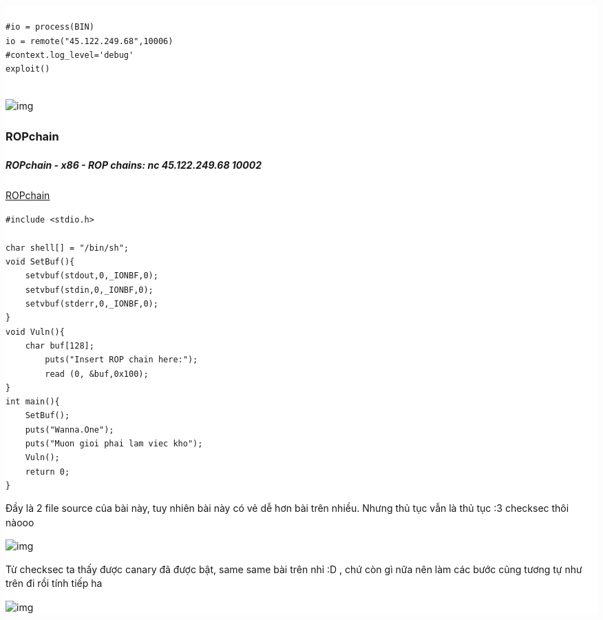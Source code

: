 ```

#io = process(BIN)
io = remote("45.122.249.68",10006)
#context.log_level='debug'
exploit()


```
![img](https://github.com/datnlq/Source/blob/main/PhaPhaJian/image/rop2_flag.png?raw=true)


### ROPchain
##### ROPchain - x86 - ROP chains: nc 45.122.249.68 10002
[ROPchain](https://uithcm-my.sharepoint.com/personal/khoanh_hcmuit_edu_vn/_layouts/15/onedrive.aspx?id=%2Fpersonal%2Fkhoanh%5Fhcmuit%5Fedu%5Fvn%2FDocuments%2FTh%E1%BB%B1c%20H%C3%A0nh%2FCO%5FCHE%5FMADOC%2F2021%2FChallenge%2FROPchain&parent=%2Fpersonal%2Fkhoanh%5Fhcmuit%5Fedu%5Fvn%2FDocuments%2FTh%E1%BB%B1c%20H%C3%A0nh%2FCO%5FCHE%5FMADOC%2F2021%2FChallenge)

```
#include <stdio.h>

char shell[] = "/bin/sh";
void SetBuf(){
	setvbuf(stdout,0,_IONBF,0);
	setvbuf(stdin,0,_IONBF,0);
	setvbuf(stderr,0,_IONBF,0);
}
void Vuln(){
	char buf[128];
        puts("Insert ROP chain here:");
        read (0, &buf,0x100);
}
int main(){
	SetBuf();
	puts("Wanna.One");
	puts("Muon gioi phai lam viec kho");
	Vuln();
	return 0;
}

```


Đầy là 2 file source của bài này, tuy nhiên bài này có vẻ dễ hơn bài trên nhiều. Nhưng thủ tục vẫn là thủ tục :3 checksec thôi nàooo

![img](https://github.com/datnlq/Source/blob/main/PhaPhaJian/image/ROPchain_checksec.png?raw=true)

Từ checksec ta thấy được canary đã được bật, same same bài trên nhỉ :D , chứ còn gì nữa nên làm các bước cũng tương tự như trên đi rồi tính tiếp ha

![img](https://github.com/datnlq/Source/blob/main/PhaPhaJian/image/ROPchain_IDA.png?raw=true)
